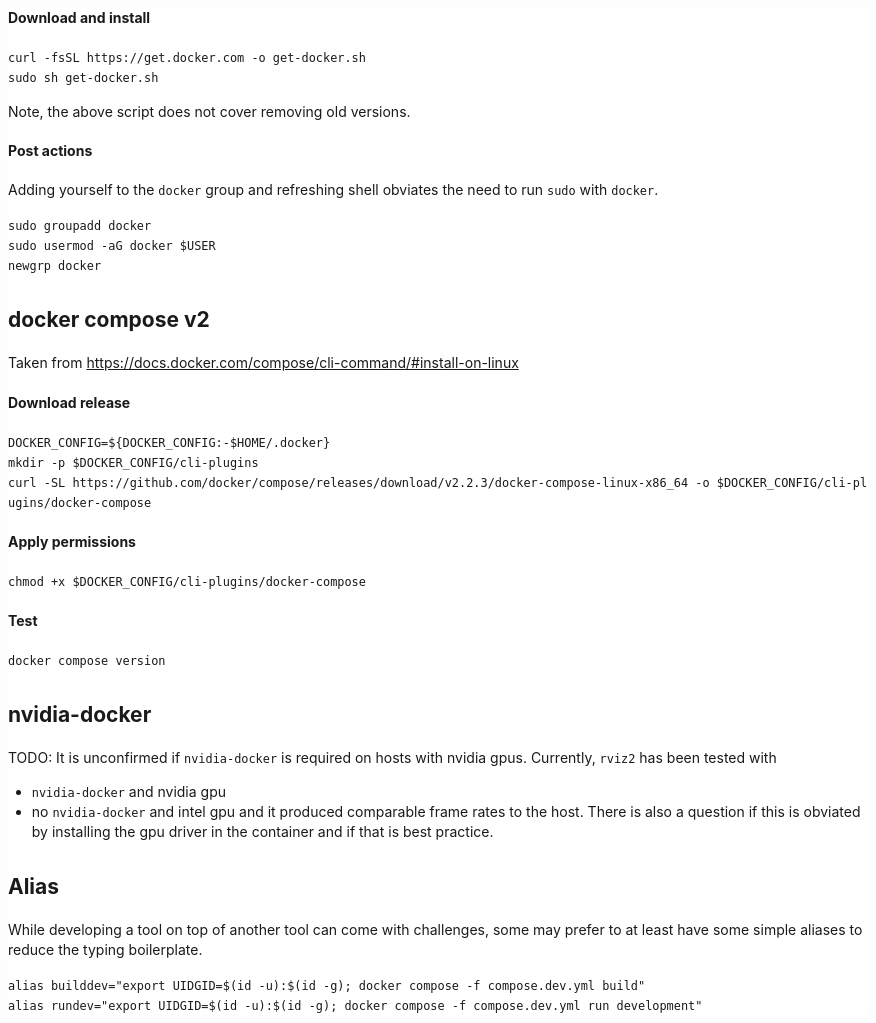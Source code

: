 #### Download and install
```shell
curl -fsSL https://get.docker.com -o get-docker.sh
sudo sh get-docker.sh
```
Note, the above script does not cover removing old versions.

#### Post actions
Adding yourself to the `docker` group and refreshing shell obviates the need
to run `sudo` with `docker`.
```shell
sudo groupadd docker
sudo usermod -aG docker $USER
newgrp docker
```

## docker compose v2
Taken from https://docs.docker.com/compose/cli-command/#install-on-linux

#### Download release
```shell
DOCKER_CONFIG=${DOCKER_CONFIG:-$HOME/.docker}
mkdir -p $DOCKER_CONFIG/cli-plugins
curl -SL https://github.com/docker/compose/releases/download/v2.2.3/docker-compose-linux-x86_64 -o $DOCKER_CONFIG/cli-plugins/docker-compose
```

#### Apply permissions
```shell
chmod +x $DOCKER_CONFIG/cli-plugins/docker-compose
```

#### Test
```shell
docker compose version
```

## nvidia-docker
TODO: It is unconfirmed if `nvidia-docker` is required on hosts with nvidia gpus.
Currently, `rviz2` has been tested with
- `nvidia-docker` and nvidia gpu
- no `nvidia-docker` and intel gpu
and it produced comparable frame rates to the host.
There is also a question if this is obviated by installing the gpu driver
in the container and if that is best practice.

## Alias
While developing a tool on top of another tool can come with challenges,
some may prefer to at least have some simple aliases to reduce the typing boilerplate.
```shell
alias builddev="export UIDGID=$(id -u):$(id -g); docker compose -f compose.dev.yml build"
alias rundev="export UIDGID=$(id -u):$(id -g); docker compose -f compose.dev.yml run development"
```
